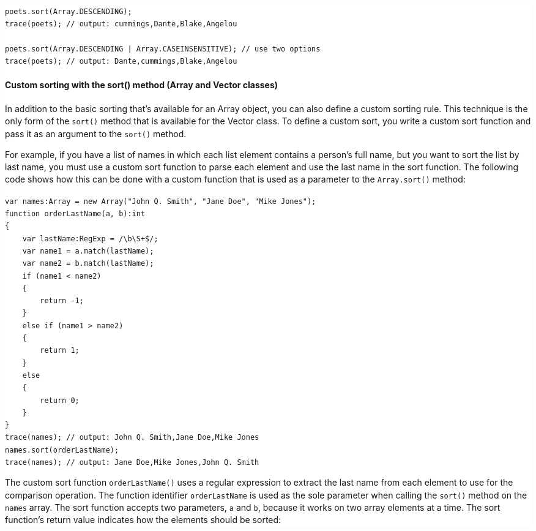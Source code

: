     poets.sort(Array.DESCENDING);
    trace(poets); // output: cummings,Dante,Blake,Angelou

    poets.sort(Array.DESCENDING | Array.CASEINSENSITIVE); // use two options
    trace(poets); // output: Dante,cummings,Blake,Angelou

</div>

<div>

#### Custom sorting with the sort() method (Array and Vector classes)

In addition to the basic sorting that’s available for an Array object,
you can also define a custom sorting rule. This technique is the only
form of the `sort()` method that is
available for the Vector class. To define a custom sort, you write a
custom sort function and pass it as an argument to the
`sort()` method.

For example, if you have a list of names in which each list element
contains a person’s full name, but you want to sort the list by last
name, you must use a custom sort function to parse each element and use
the last name in the sort function. The following code shows how this
can be done with a custom function that is used as a parameter to the
`Array.sort()` method:

    var names:Array = new Array("John Q. Smith", "Jane Doe", "Mike Jones");
    function orderLastName(a, b):int
    {
        var lastName:RegExp = /\b\S+$/;
        var name1 = a.match(lastName);
        var name2 = b.match(lastName);
        if (name1 < name2)
        {
            return -1;
        }
        else if (name1 > name2)
        {
            return 1;
        }
        else
        {
            return 0;
        }
    }
    trace(names); // output: John Q. Smith,Jane Doe,Mike Jones
    names.sort(orderLastName);
    trace(names); // output: Jane Doe,Mike Jones,John Q. Smith

The custom sort function
`orderLastName()` uses a regular
expression to extract the last name from each element to use for the
comparison operation. The function identifier
`orderLastName` is used as the sole
parameter when calling the `sort()`
method on the `names` array. The sort
function accepts two parameters, `a` and
`b`, because it works on two array
elements at a time. The sort function’s return value indicates how the
elements should be sorted:
